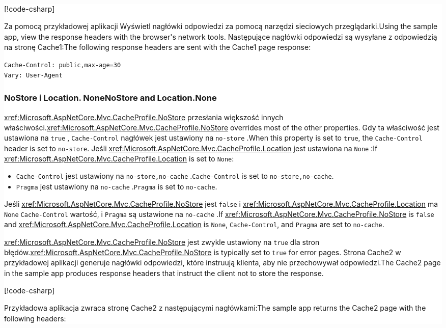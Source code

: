 [!code-csharp[](response/samples/2.x/ResponseCacheSample/Pages/Cache1.cshtml.cs?name=snippet)]

<span data-ttu-id="e5e8a-207">Za pomocą przykładowej aplikacji Wyświetl nagłówki odpowiedzi za pomocą narzędzi sieciowych przeglądarki.</span><span class="sxs-lookup"><span data-stu-id="e5e8a-207">Using the sample app, view the response headers with the browser's network tools.</span></span> <span data-ttu-id="e5e8a-208">Następujące nagłówki odpowiedzi są wysyłane z odpowiedzią na stronę Cache1:</span><span class="sxs-lookup"><span data-stu-id="e5e8a-208">The following response headers are sent with the Cache1 page response:</span></span>

```
Cache-Control: public,max-age=30
Vary: User-Agent
```

### <a name="nostore-and-locationnone"></a><span data-ttu-id="e5e8a-209">NoStore i Location. None</span><span class="sxs-lookup"><span data-stu-id="e5e8a-209">NoStore and Location.None</span></span>

<span data-ttu-id="e5e8a-210"><xref:Microsoft.AspNetCore.Mvc.CacheProfile.NoStore> przesłania większość innych właściwości.</span><span class="sxs-lookup"><span data-stu-id="e5e8a-210"><xref:Microsoft.AspNetCore.Mvc.CacheProfile.NoStore> overrides most of the other properties.</span></span> <span data-ttu-id="e5e8a-211">Gdy ta właściwość jest ustawiona na `true` , `Cache-Control` nagłówek jest ustawiony na `no-store` .</span><span class="sxs-lookup"><span data-stu-id="e5e8a-211">When this property is set to `true`, the `Cache-Control` header is set to `no-store`.</span></span> <span data-ttu-id="e5e8a-212">Jeśli <xref:Microsoft.AspNetCore.Mvc.CacheProfile.Location> jest ustawiona na `None` :</span><span class="sxs-lookup"><span data-stu-id="e5e8a-212">If <xref:Microsoft.AspNetCore.Mvc.CacheProfile.Location> is set to `None`:</span></span>

* <span data-ttu-id="e5e8a-213">`Cache-Control` jest ustawiony na `no-store,no-cache` .</span><span class="sxs-lookup"><span data-stu-id="e5e8a-213">`Cache-Control` is set to `no-store,no-cache`.</span></span>
* <span data-ttu-id="e5e8a-214">`Pragma` jest ustawiony na `no-cache` .</span><span class="sxs-lookup"><span data-stu-id="e5e8a-214">`Pragma` is set to `no-cache`.</span></span>

<span data-ttu-id="e5e8a-215">Jeśli <xref:Microsoft.AspNetCore.Mvc.CacheProfile.NoStore> jest `false` i <xref:Microsoft.AspNetCore.Mvc.CacheProfile.Location> ma `None` `Cache-Control` wartość, i `Pragma` są ustawione na `no-cache` .</span><span class="sxs-lookup"><span data-stu-id="e5e8a-215">If <xref:Microsoft.AspNetCore.Mvc.CacheProfile.NoStore> is `false` and <xref:Microsoft.AspNetCore.Mvc.CacheProfile.Location> is `None`, `Cache-Control`, and `Pragma` are set to `no-cache`.</span></span>

<span data-ttu-id="e5e8a-216"><xref:Microsoft.AspNetCore.Mvc.CacheProfile.NoStore> jest zwykle ustawiony na `true` dla stron błędów.</span><span class="sxs-lookup"><span data-stu-id="e5e8a-216"><xref:Microsoft.AspNetCore.Mvc.CacheProfile.NoStore> is typically set to `true` for error pages.</span></span> <span data-ttu-id="e5e8a-217">Strona Cache2 w przykładowej aplikacji generuje nagłówki odpowiedzi, które instruują klienta, aby nie przechowywał odpowiedzi.</span><span class="sxs-lookup"><span data-stu-id="e5e8a-217">The Cache2 page in the sample app produces response headers that instruct the client not to store the response.</span></span>

[!code-csharp[](response/samples/2.x/ResponseCacheSample/Pages/Cache2.cshtml.cs?name=snippet)]

<span data-ttu-id="e5e8a-218">Przykładowa aplikacja zwraca stronę Cache2 z następującymi nagłówkami:</span><span class="sxs-lookup"><span data-stu-id="e5e8a-218">The sample app returns the Cache2 page with the following headers:</span></span>
